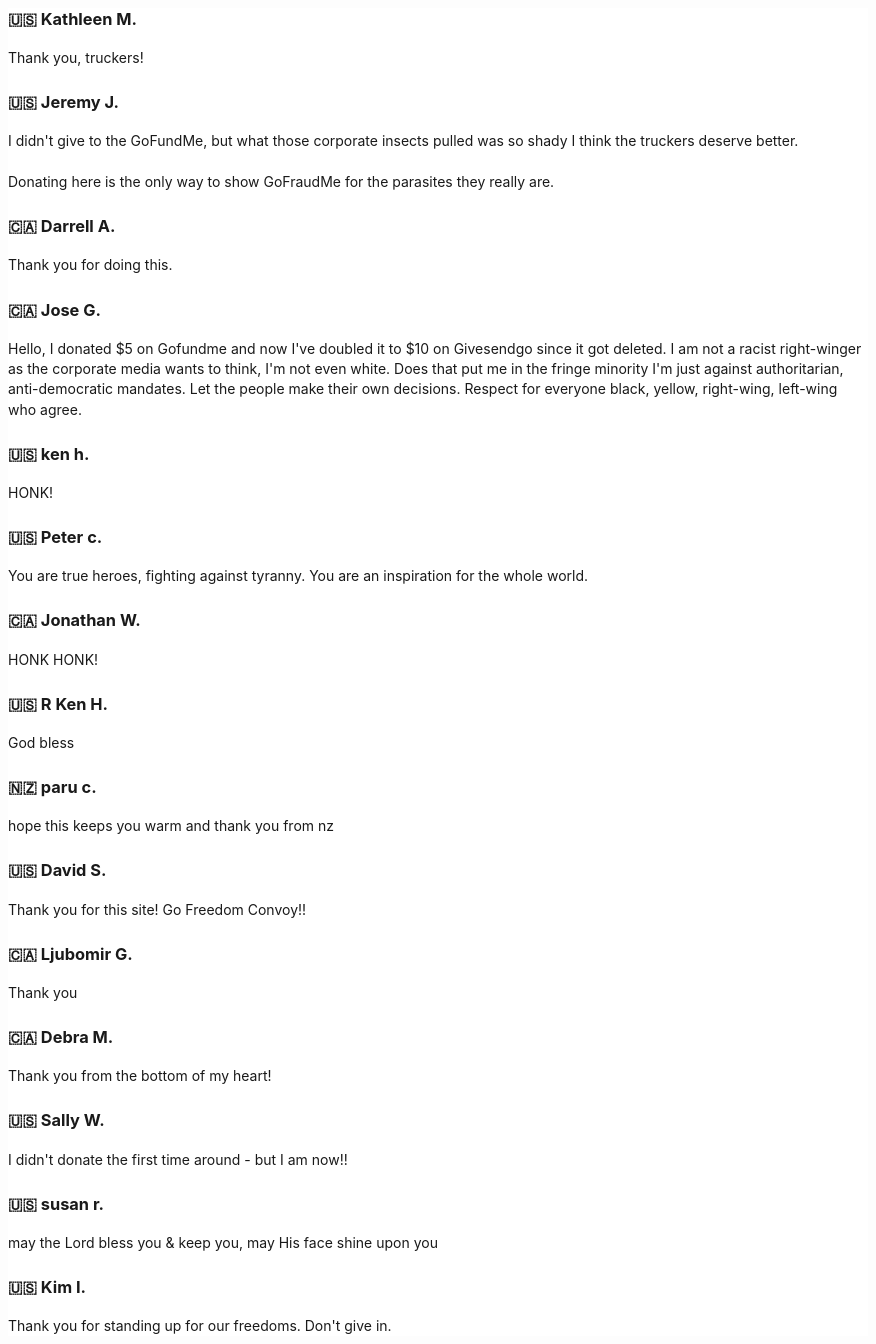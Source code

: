 ### 🇺🇸 Kathleen  M.
Thank you, truckers!

### 🇺🇸 Jeremy J.
I didn't give to the GoFundMe, but what those corporate insects pulled was so shady I think the truckers deserve better.<br /><br />Donating here is the only way to show GoFraudMe for the parasites they really are.

### 🇨🇦 Darrell A.
Thank you for doing this.

### 🇨🇦 Jose G.
Hello, I donated $5 on Gofundme and now I've doubled it to $10 on Givesendgo since it got deleted. I am not a racist right-winger as the corporate media wants to think, I'm not even white. Does that put me in the fringe minority I'm just against authoritarian, anti-democratic mandates. Let the people make their own decisions. Respect for everyone black, yellow, right-wing, left-wing who agree.

### 🇺🇸 ken h.
HONK!

### 🇺🇸 Peter c.
You are true heroes, fighting against tyranny.   You are an inspiration for the whole world.  

### 🇨🇦 Jonathan W.
HONK HONK!

### 🇺🇸 R Ken H.
God bless

### 🇳🇿 paru c.
hope this keeps you warm and thank you from nz

### 🇺🇸 David S.
Thank you for this site! Go Freedom Convoy!!

### 🇨🇦 Ljubomir G.
Thank you 

### 🇨🇦 Debra M.
Thank you from the bottom of my heart!

### 🇺🇸 Sally W.
I didn't donate the first time around - but I am now!!

### 🇺🇸 susan r.
may the Lord bless you & keep you, may His face shine upon you

### 🇺🇸 Kim I.
Thank you for standing up for our freedoms. Don't give in. 
